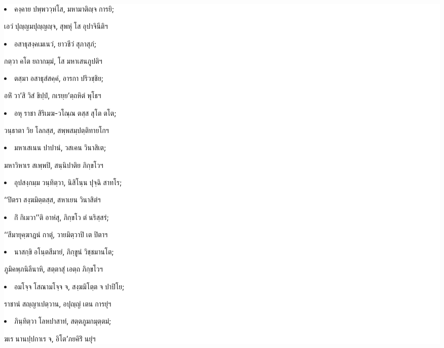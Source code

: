 <li>
คงฺคาย ปพฺพววฺหํโส, มหามาติญฺจ การยิ;  
  
เอวํ ปุญฺญมปุญฺญญฺจ, สุพหุํ โส อุปาจินีติฯ  
</li>
  
<li>
อสาธุสงฺคเมเนวํ, ยาวชีวํ สุภาสุภํ;  
  
กตฺวา คโต ยถากมฺมํ, โส มหาเสนภูปติฯ  
</li>
  
<li>
ตสฺมา อสาธุสํสคฺคํ, อารกา ปริวชฺชิย;  
  
อหิํ วา’สิ วิสํ ขิปฺปํ, กเรยฺย’ตฺถหิตํ พุโธฯ  
</li>
  
<li>
อหุ ราชา สิริเมฆ-วโณฺณ ตสฺส สุโต ตโต;  
  
วนฺธาตา วิย โลกสฺส, สพฺพสมฺปตฺติทายโกฯ  
</li>
  
<li>
มหาเสเนน ปาปานํ, วสเคน วินาสิเต;  
  
มหาวิหาเร สเพฺพปิ, สนฺนิปาติย ภิกฺขโวฯ  
</li>
  
<li>
อุปสงฺกมฺม วนฺทิตฺวา, นิสิโนฺน ปุจฺฉิ สาทโร;  
  
‘‘ปิตรา สงฺฆมิตฺตสฺส, สหาเยน วินาสิตํฯ  
</li>
  
<li>
กิํ กิเมวา’’ติ อาหํสุ, ภิกฺขโว ตํ นริสฺสรํ;  
  
‘‘สีมายุคฺฆาฎนํ กาตุํ, วายมิตฺวาปิ เต ปิตาฯ  
</li>
  
<li>
นาสกฺขิ อโนฺตสีมายํ, ภิกฺขูนํ วิชฺชมานโต;  
  
ภูมิคพฺภนิลีนาหิ, สตฺตาสุํ เอตฺถ ภิกฺขโวฯ  
</li>
  
<li>
อมโจฺจ โสณามโจฺจ จ, สงฺฆมิโตฺต จ ปาปิโย;  
  
ราชานํ สญฺญาเปตฺวาน, อปุญฺญํ เตน การยุํฯ  
</li>
  
<li>
ภินฺทิตฺวา โลหปาสาทํ, สตฺตภูมกมุตฺตมํ;  
  
ฆเร นานปฺปกาเร จ, อิโต’ภยคิริํ นยุํฯ  
</li>
  